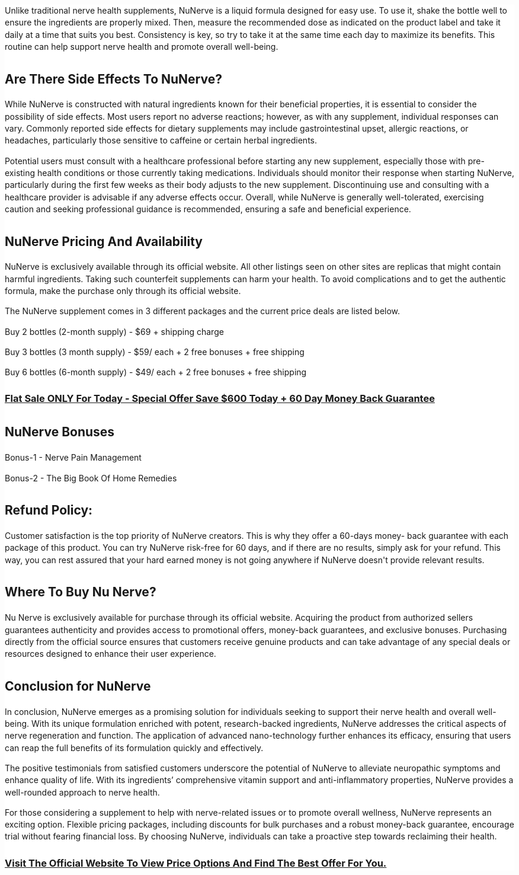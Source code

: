 <p>Unlike traditional nerve health supplements, NuNerve is a liquid formula designed for easy use. To use it, shake the bottle well to ensure the ingredients are properly mixed. Then, measure the recommended dose as indicated on the product label and take it daily at a time that suits you best. Consistency is key, so try to take it at the same time each day to maximize its benefits. This routine can help support nerve health and promote overall well-being.</p>
<h2><strong>Are There Side Effects To NuNerve?</strong></h2>
<p>While NuNerve is constructed with natural ingredients known for their beneficial properties, it is essential to consider the possibility of side effects. Most users report no adverse reactions; however, as with any supplement, individual responses can vary. Commonly reported side effects for dietary supplements may include gastrointestinal upset, allergic reactions, or headaches, particularly those sensitive to caffeine or certain herbal ingredients.</p>
<p>Potential users must consult with a healthcare professional before starting any new supplement, especially those with pre-existing health conditions or those currently taking medications. Individuals should monitor their response when starting NuNerve, particularly during the first few weeks as their body adjusts to the new supplement. Discontinuing use and consulting with a healthcare provider is advisable if any adverse effects occur. Overall, while NuNerve is generally well-tolerated, exercising caution and seeking professional guidance is recommended, ensuring a safe and beneficial experience.</p>
<h2><strong>NuNerve Pricing And Availability</strong></h2>
<p>NuNerve is exclusively available through its official website. All other listings seen on other sites are replicas that might contain harmful ingredients. Taking such counterfeit supplements can harm your health. To avoid complications and to get the authentic formula, make the purchase only through its official website.</p>
<p>The NuNerve supplement comes in 3 different packages and the current price deals are listed below.</p>
<p>Buy 2 bottles (2-month supply) - $69 + shipping charge</p>
<p>Buy&nbsp;3 bottles (3 month supply) - $59/ each + 2 free bonuses + free shipping</p>
<p>Buy&nbsp;6 bottles (6-month supply) - $49/ each + 2 free bonuses + free shipping</p>
<h3><a href="https://www.healthsupplement24x7.com/get-nu-nerve">Flat Sale ONLY For Today - Special Offer Save $600 Today + 60 Day Money Back Guarantee</a></h3>
<h2><strong>NuNerve Bonuses</strong></h2>
<p>Bonus-1 - Nerve Pain Management</p>
<p>Bonus-2 - The Big Book Of Home Remedies</p>
<h2><strong>Refund Policy:</strong></h2>
<p>Customer satisfaction is the top priority of NuNerve creators. This is why they offer a 60-days money- back guarantee with each package of this product. You can try NuNerve risk-free for 60 days, and if there are no results, simply ask for your refund. This way, you can rest assured that your hard earned money is not going anywhere if NuNerve doesn't provide relevant results.</p>
<h2><strong>Where To Buy Nu Nerve?</strong></h2>
<p>Nu Nerve is exclusively available for purchase through its official website. Acquiring the product from authorized sellers guarantees authenticity and provides access to promotional offers, money-back guarantees, and exclusive bonuses. Purchasing directly from the official source ensures that customers receive genuine products and can take advantage of any special deals or resources designed to enhance their user experience.</p>
<h2><strong>Conclusion for NuNerve</strong></h2>
<p>In conclusion, NuNerve emerges as a promising solution for individuals seeking to support their nerve health and overall well-being. With its unique formulation enriched with potent, research-backed ingredients, NuNerve addresses the critical aspects of nerve regeneration and function. The application of advanced nano-technology further enhances its efficacy, ensuring that users can reap the full benefits of its formulation quickly and effectively.</p>
<p>The positive testimonials from satisfied customers underscore the potential of NuNerve to alleviate neuropathic symptoms and enhance quality of life. With its ingredients&rsquo; comprehensive vitamin support and anti-inflammatory properties, NuNerve provides a well-rounded approach to nerve health.</p>
<p>For those considering a supplement to help with nerve-related issues or to promote overall wellness, NuNerve represents an exciting option. Flexible pricing packages, including discounts for bulk purchases and a robust money-back guarantee, encourage trial without fearing financial loss. By choosing NuNerve, individuals can take a proactive step towards reclaiming their health.</p>
<h3><strong><a href="https://www.healthsupplement24x7.com/get-nu-nerve">Visit The Official Website To View Price Options And Find The Best Offer For You.</a></strong></h3>
